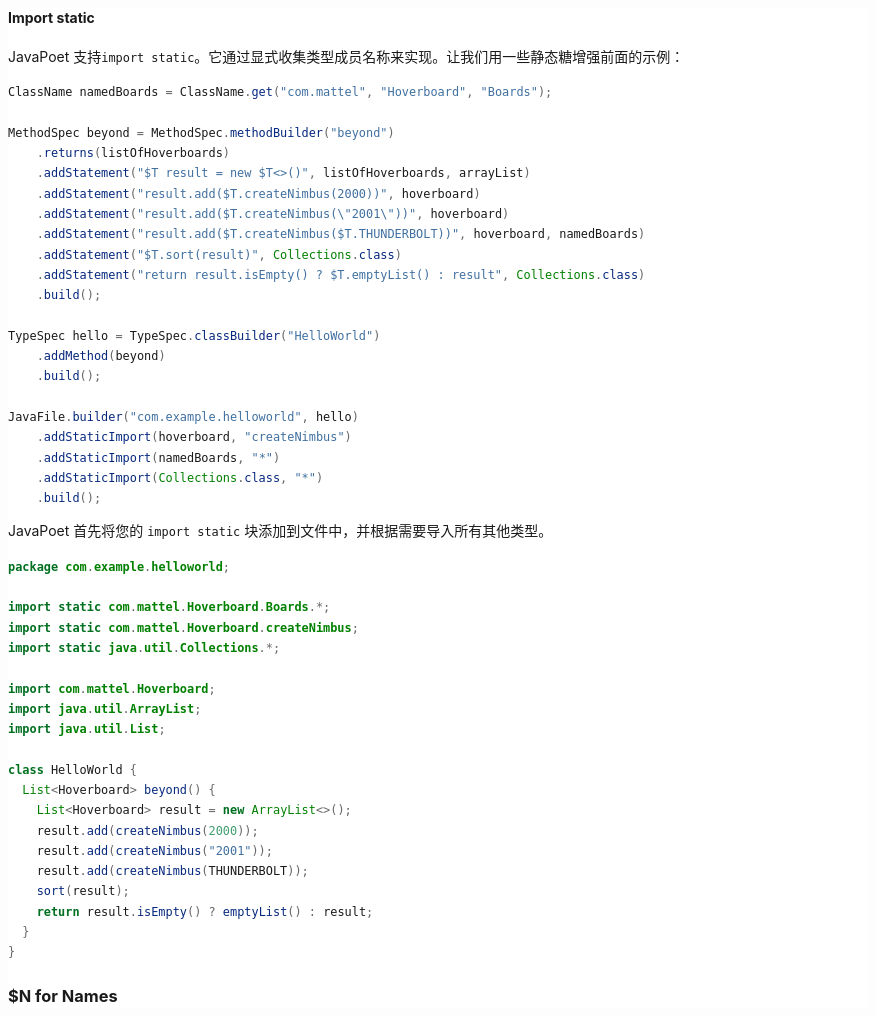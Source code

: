 #### Import static

JavaPoet 支持`import static`。它通过显式收集类型成员名称来实现。让我们用一些静态糖增强前面的示例：

```java
ClassName namedBoards = ClassName.get("com.mattel", "Hoverboard", "Boards");

MethodSpec beyond = MethodSpec.methodBuilder("beyond")
    .returns(listOfHoverboards)
    .addStatement("$T result = new $T<>()", listOfHoverboards, arrayList)
    .addStatement("result.add($T.createNimbus(2000))", hoverboard)
    .addStatement("result.add($T.createNimbus(\"2001\"))", hoverboard)
    .addStatement("result.add($T.createNimbus($T.THUNDERBOLT))", hoverboard, namedBoards)
    .addStatement("$T.sort(result)", Collections.class)
    .addStatement("return result.isEmpty() ? $T.emptyList() : result", Collections.class)
    .build();

TypeSpec hello = TypeSpec.classBuilder("HelloWorld")
    .addMethod(beyond)
    .build();

JavaFile.builder("com.example.helloworld", hello)
    .addStaticImport(hoverboard, "createNimbus")
    .addStaticImport(namedBoards, "*")
    .addStaticImport(Collections.class, "*")
    .build();
```

JavaPoet 首先将您的 `import static` 块添加到文件中，并根据需要导入所有其他类型。

```java
package com.example.helloworld;

import static com.mattel.Hoverboard.Boards.*;
import static com.mattel.Hoverboard.createNimbus;
import static java.util.Collections.*;

import com.mattel.Hoverboard;
import java.util.ArrayList;
import java.util.List;

class HelloWorld {
  List<Hoverboard> beyond() {
    List<Hoverboard> result = new ArrayList<>();
    result.add(createNimbus(2000));
    result.add(createNimbus("2001"));
    result.add(createNimbus(THUNDERBOLT));
    sort(result);
    return result.isEmpty() ? emptyList() : result;
  }
}
```

### $N for Names

